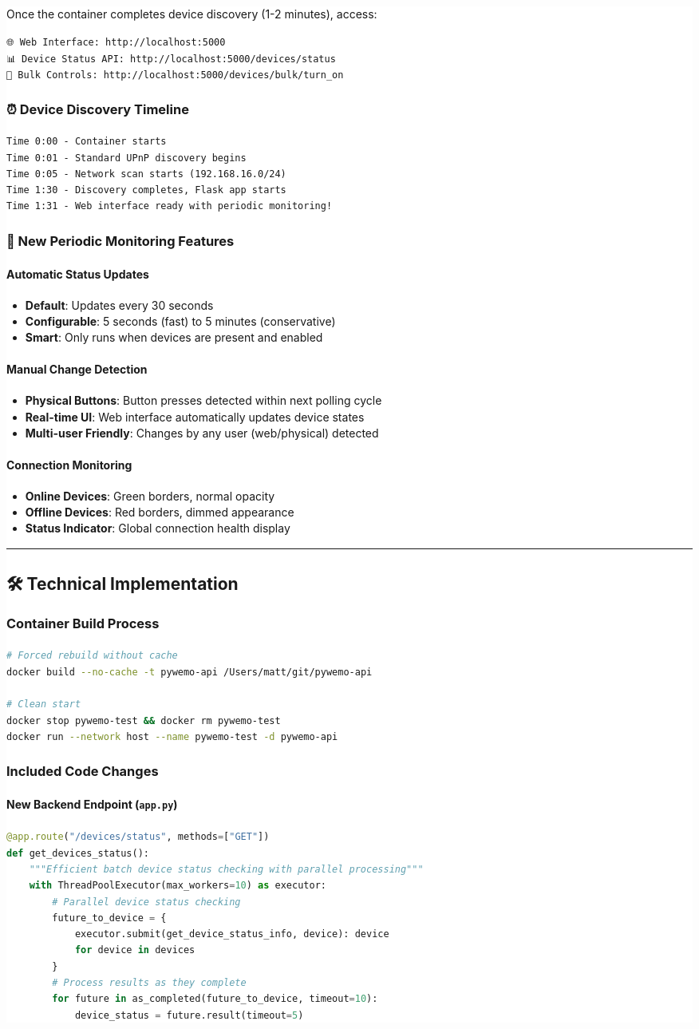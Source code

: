 Once the container completes device discovery (1-2 minutes), access:

```
🌐 Web Interface: http://localhost:5000
📊 Device Status API: http://localhost:5000/devices/status
🔄 Bulk Controls: http://localhost:5000/devices/bulk/turn_on
```

### **⏰ Device Discovery Timeline**

```
Time 0:00 - Container starts
Time 0:01 - Standard UPnP discovery begins
Time 0:05 - Network scan starts (192.168.16.0/24)
Time 1:30 - Discovery completes, Flask app starts
Time 1:31 - Web interface ready with periodic monitoring!
```

### **🔄 New Periodic Monitoring Features**

#### **Automatic Status Updates**
- **Default**: Updates every 30 seconds
- **Configurable**: 5 seconds (fast) to 5 minutes (conservative)
- **Smart**: Only runs when devices are present and enabled

#### **Manual Change Detection**
- **Physical Buttons**: Button presses detected within next polling cycle
- **Real-time UI**: Web interface automatically updates device states
- **Multi-user Friendly**: Changes by any user (web/physical) detected

#### **Connection Monitoring**
- **Online Devices**: Green borders, normal opacity
- **Offline Devices**: Red borders, dimmed appearance
- **Status Indicator**: Global connection health display

---

## 🛠️ **Technical Implementation**

### **Container Build Process**
```bash
# Forced rebuild without cache
docker build --no-cache -t pywemo-api /Users/matt/git/pywemo-api

# Clean start
docker stop pywemo-test && docker rm pywemo-test
docker run --network host --name pywemo-test -d pywemo-api
```

### **Included Code Changes**

#### **New Backend Endpoint** (`app.py`)
```python
@app.route("/devices/status", methods=["GET"])
def get_devices_status():
    """Efficient batch device status checking with parallel processing"""
    with ThreadPoolExecutor(max_workers=10) as executor:
        # Parallel device status checking
        future_to_device = {
            executor.submit(get_device_status_info, device): device 
            for device in devices
        }
        # Process results as they complete
        for future in as_completed(future_to_device, timeout=10):
            device_status = future.result(timeout=5)
```